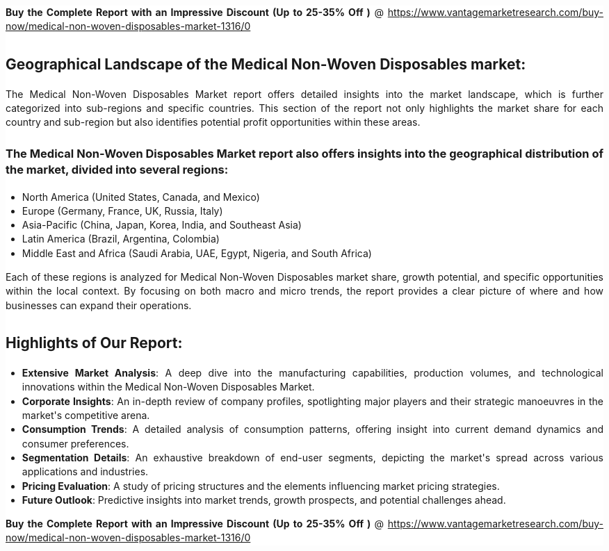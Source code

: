 <p style="text-align:justify"><strong>Buy the Complete Report with an Impressive Discount (Up to 25-35% Off )</strong> @ <a href="https://www.vantagemarketresearch.com/buy-now/medical-non-woven-disposables-market-1316/0">https://www.vantagemarketresearch.com/buy-now/medical-non-woven-disposables-market-1316/0</a></p>

<h2 style="text-align:justify"><strong>Geographical Landscape of the Medical Non-Woven Disposables market:</strong></h2>

<p style="text-align:justify">The Medical Non-Woven Disposables Market report offers detailed insights into the market landscape, which is further categorized into sub-regions and specific countries. This section of the report not only highlights the market share for each country and sub-region but also identifies potential profit opportunities within these areas.</p>

<h3 style="text-align:justify"><strong>The Medical Non-Woven Disposables Market report also offers insights into the geographical distribution of the market, divided into several regions:</strong></h3>

<ul>
    <li style="text-align: justify;">North America (United States, Canada, and Mexico)</li>
    <li style="text-align: justify;">Europe (Germany, France, UK, Russia, Italy)</li>
    <li style="text-align: justify;">Asia-Pacific (China, Japan, Korea, India, and Southeast Asia)</li>
    <li style="text-align: justify;">Latin America (Brazil, Argentina, Colombia)</li>
    <li style="text-align: justify;">Middle East and Africa (Saudi Arabia, UAE, Egypt, Nigeria, and South Africa)</li>
</ul>

<p style="text-align:justify">Each of these regions is analyzed for Medical Non-Woven Disposables market share, growth potential, and specific opportunities within the local context. By focusing on both macro and micro trends, the report provides a clear picture of where and how businesses can expand their operations.</p>

<h2 style="text-align:justify"><strong>Highlights of Our Report:</strong></h2>

<ul>
    <li style="text-align: justify;"><strong>Extensive Market Analysis</strong>: A deep dive into the manufacturing capabilities, production volumes, and technological innovations within the Medical Non-Woven Disposables Market.</li>
    <li style="text-align: justify;"><strong>Corporate Insights</strong>: An in-depth review of company profiles, spotlighting major players and their strategic manoeuvres in the market&#39;s competitive arena.</li>
    <li style="text-align: justify;"><strong>Consumption Trends</strong>: A detailed analysis of consumption patterns, offering insight into current demand dynamics and consumer preferences.</li>
    <li style="text-align: justify;"><strong>Segmentation Details</strong>: An exhaustive breakdown of end-user segments, depicting the market&#39;s spread across various applications and industries.</li>
    <li style="text-align: justify;"><strong>Pricing Evaluation</strong>: A study of pricing structures and the elements influencing market pricing strategies.</li>
    <li style="text-align: justify;"><strong>Future Outlook</strong>: Predictive insights into market trends, growth prospects, and potential challenges ahead.</li>
</ul>

<p style="text-align:justify"><strong>Buy the Complete Report with an Impressive Discount (Up to 25-35% Off ) </strong>@ <a href="https://www.vantagemarketresearch.com/buy-now/medical-non-woven-disposables-market-1316/0">https://www.vantagemarketresearch.com/buy-now/medical-non-woven-disposables-market-1316/0</a></p>

